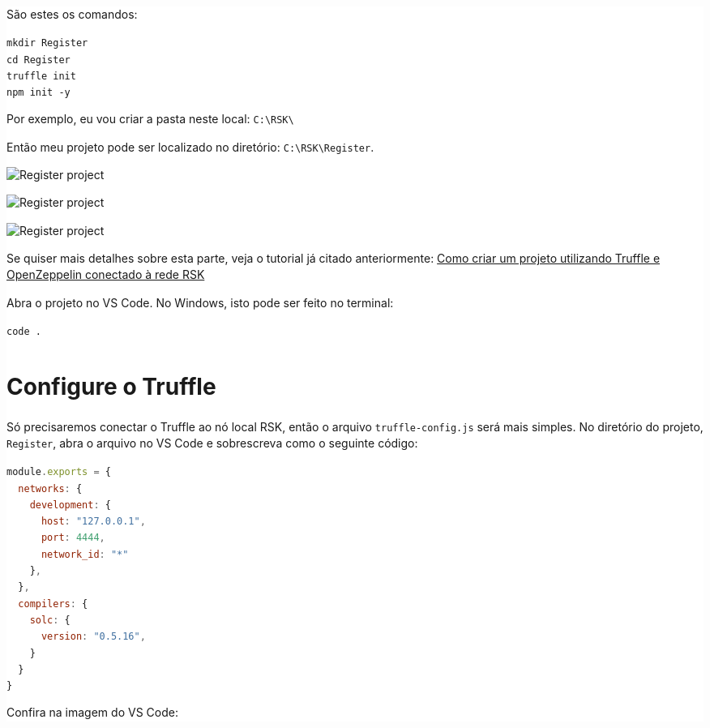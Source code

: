 São estes os comandos:

```shell
mkdir Register
cd Register
truffle init
npm init -y
```

Por exemplo, eu vou criar a pasta neste local: `C:\RSK\`

Então meu projeto pode ser localizado no diretório: `C:\RSK\Register`.

![Register project](/images/image-01.png)

![Register project](/images/image-02.png)

![Register project](/images/image-03.png)

Se quiser mais detalhes sobre esta parte, veja o tutorial já citado anteriormente:
[Como criar um projeto utilizando Truffle e OpenZeppelin conectado à rede RSK](https://solange.dev/2020/2020-05-10-Rsk-SetupTruffleOZ/)

Abra o projeto no VS Code. No Windows, isto pode ser feito no terminal:

```shell
code .
```

# Configure o Truffle

Só precisaremos conectar o Truffle ao nó local RSK, então o arquivo `truffle-config.js` será mais simples.
No diretório do projeto, `Register`, abra o arquivo no VS Code e sobrescreva como o seguinte código:

```javascript
module.exports = {
  networks: {
    development: {
      host: "127.0.0.1",
      port: 4444,
      network_id: "*"
    },
  },
  compilers: {
    solc: {
      version: "0.5.16",
    }
  }
}
```

Confira na imagem do VS Code:

